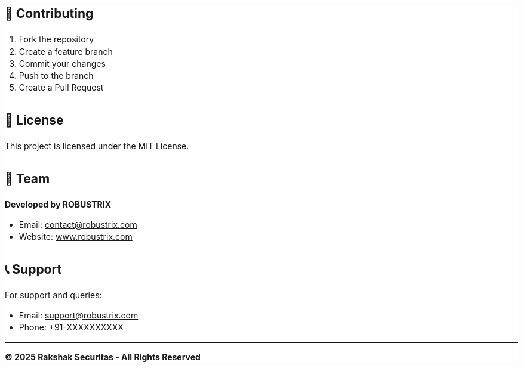 ## 🤝 Contributing

1. Fork the repository
2. Create a feature branch
3. Commit your changes
4. Push to the branch
5. Create a Pull Request

## 📝 License

This project is licensed under the MIT License.

## 👥 Team

**Developed by ROBUSTRIX**
- Email: contact@robustrix.com
- Website: www.robustrix.com

## 📞 Support

For support and queries:
- Email: support@robustrix.com
- Phone: +91-XXXXXXXXXX

---

**© 2025 Rakshak Securitas - All Rights Reserved** 